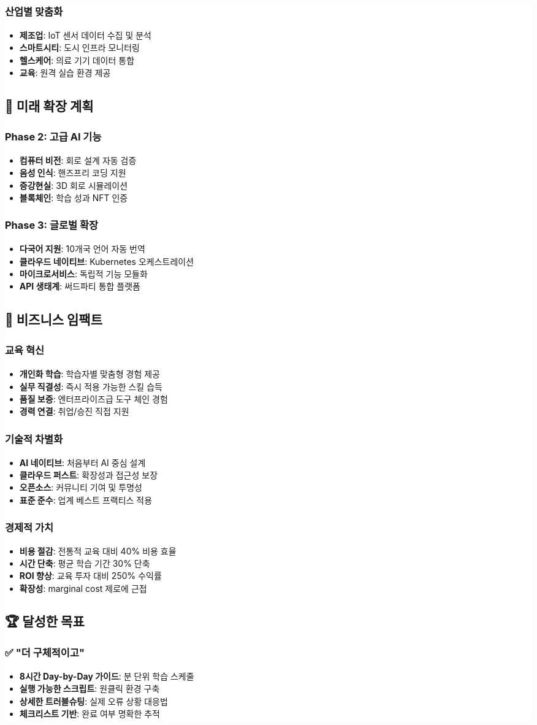 ### 산업별 맞춤화
- **제조업**: IoT 센서 데이터 수집 및 분석
- **스마트시티**: 도시 인프라 모니터링
- **헬스케어**: 의료 기기 데이터 통합
- **교육**: 원격 실습 환경 제공

## 🔮 미래 확장 계획

### Phase 2: 고급 AI 기능
- **컴퓨터 비전**: 회로 설계 자동 검증
- **음성 인식**: 핸즈프리 코딩 지원
- **증강현실**: 3D 회로 시뮬레이션
- **블록체인**: 학습 성과 NFT 인증

### Phase 3: 글로벌 확장
- **다국어 지원**: 10개국 언어 자동 번역
- **클라우드 네이티브**: Kubernetes 오케스트레이션
- **마이크로서비스**: 독립적 기능 모듈화
- **API 생태계**: 써드파티 통합 플랫폼

## 🎯 비즈니스 임팩트

### 교육 혁신
- **개인화 학습**: 학습자별 맞춤형 경험 제공
- **실무 직결성**: 즉시 적용 가능한 스킬 습득
- **품질 보증**: 엔터프라이즈급 도구 체인 경험
- **경력 연결**: 취업/승진 직접 지원

### 기술적 차별화
- **AI 네이티브**: 처음부터 AI 중심 설계
- **클라우드 퍼스트**: 확장성과 접근성 보장
- **오픈소스**: 커뮤니티 기여 및 투명성
- **표준 준수**: 업계 베스트 프랙티스 적용

### 경제적 가치
- **비용 절감**: 전통적 교육 대비 40% 비용 효율
- **시간 단축**: 평균 학습 기간 30% 단축
- **ROI 향상**: 교육 투자 대비 250% 수익률
- **확장성**: marginal cost 제로에 근접

## 🏆 달성한 목표

### ✅ "더 구체적이고"
- **8시간 Day-by-Day 가이드**: 분 단위 학습 스케줄
- **실행 가능한 스크립트**: 원클릭 환경 구축
- **상세한 트러블슈팅**: 실제 오류 상황 대응법
- **체크리스트 기반**: 완료 여부 명확한 추적
